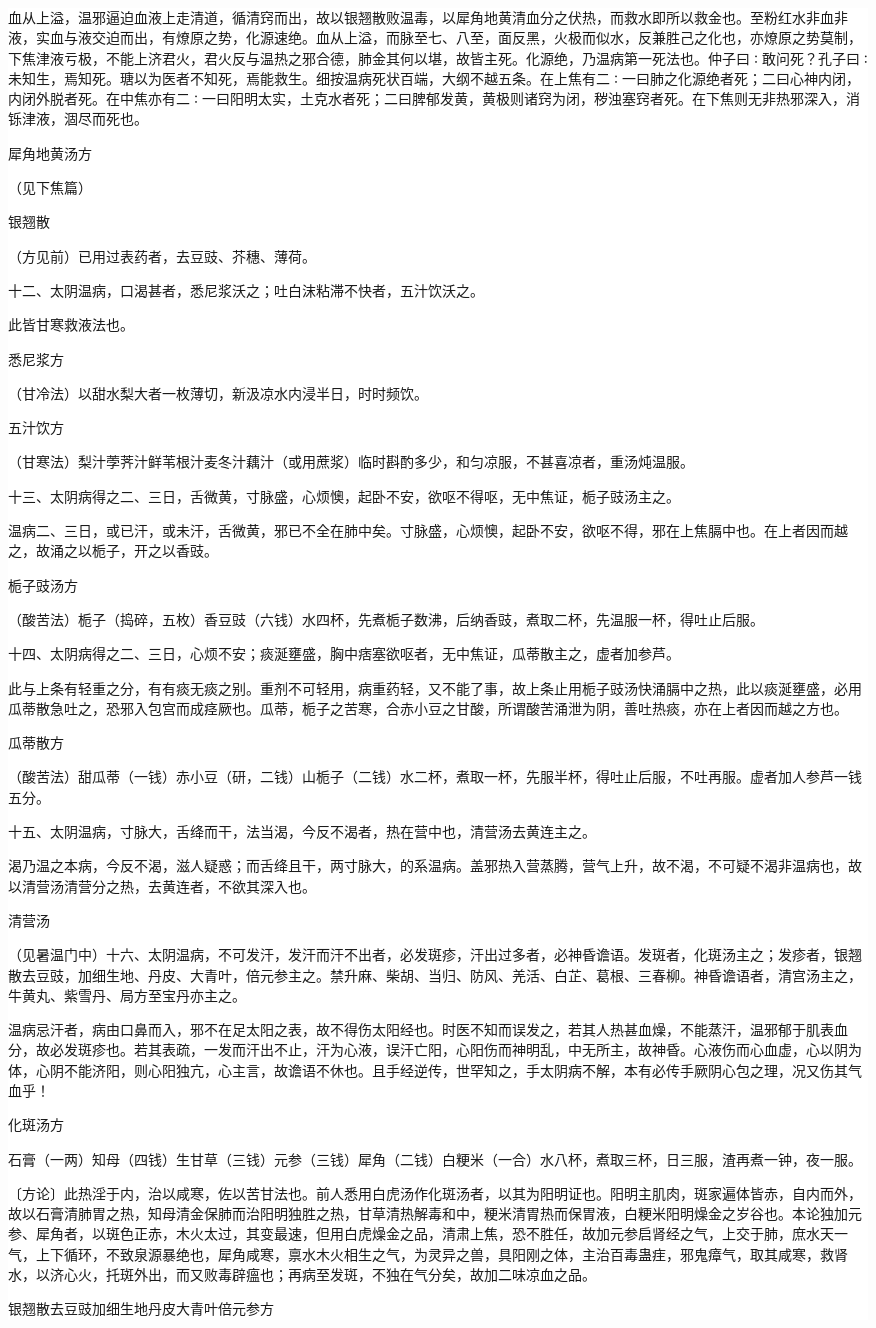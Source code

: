 血从上溢，温邪逼迫血液上走清道，循清窍而出，故以银翘散败温毒，以犀角地黄清血分之伏热，而救水即所以救金也。至粉红水非血非液，实血与液交迫而出，有燎原之势，化源速绝。血从上溢，而脉至七、八至，面反黑，火极而似水，反兼胜己之化也，亦燎原之势莫制，下焦津液亏极，不能上济君火，君火反与温热之邪合德，肺金其何以堪，故皆主死。化源绝，乃温病第一死法也。仲子曰 ∶ 敢问死？孔子曰 ∶ 未知生，焉知死。瑭以为医者不知死，焉能救生。细按温病死状百端，大纲不越五条。在上焦有二 ∶ 一曰肺之化源绝者死；二曰心神内闭，内闭外脱者死。在中焦亦有二 ∶ 一曰阳明太实，土克水者死；二曰脾郁发黄，黄极则诸窍为闭，秽浊塞窍者死。在下焦则无非热邪深入，消铄津液，涸尽而死也。

犀角地黄汤方

（见下焦篇）

银翘散

（方见前）已用过表药者，去豆豉、芥穗、薄荷。

十二、太阴温病，口渴甚者，悉尼浆沃之；吐白沫粘滞不快者，五汁饮沃之。

此皆甘寒救液法也。

悉尼浆方

（甘冷法）以甜水梨大者一枚薄切，新汲凉水内浸半日，时时频饮。

五汁饮方

（甘寒法）梨汁荸荠汁鲜苇根汁麦冬汁藕汁（或用蔗浆）临时斟酌多少，和匀凉服，不甚喜凉者，重汤炖温服。

十三、太阴病得之二、三日，舌微黄，寸脉盛，心烦懊，起卧不安，欲呕不得呕，无中焦证，栀子豉汤主之。

温病二、三日，或已汗，或未汗，舌微黄，邪已不全在肺中矣。寸脉盛，心烦懊，起卧不安，欲呕不得，邪在上焦膈中也。在上者因而越之，故涌之以栀子，开之以香豉。

栀子豉汤方

（酸苦法）栀子（捣碎，五枚）香豆豉（六钱）水四杯，先煮栀子数沸，后纳香豉，煮取二杯，先温服一杯，得吐止后服。

十四、太阴病得之二、三日，心烦不安；痰涎壅盛，胸中痞塞欲呕者，无中焦证，瓜蒂散主之，虚者加参芦。

此与上条有轻重之分，有有痰无痰之别。重剂不可轻用，病重药轻，又不能了事，故上条止用栀子豉汤快涌膈中之热，此以痰涎壅盛，必用瓜蒂散急吐之，恐邪入包宫而成痉厥也。瓜蒂，栀子之苦寒，合赤小豆之甘酸，所谓酸苦涌泄为阴，善吐热痰，亦在上者因而越之方也。

瓜蒂散方

（酸苦法）甜瓜蒂（一钱）赤小豆（研，二钱）山栀子（二钱）水二杯，煮取一杯，先服半杯，得吐止后服，不吐再服。虚者加人参芦一钱五分。

十五、太阴温病，寸脉大，舌绛而干，法当渴，今反不渴者，热在营中也，清营汤去黄连主之。

渴乃温之本病，今反不渴，滋人疑惑；而舌绛且干，两寸脉大，的系温病。盖邪热入营蒸腾，营气上升，故不渴，不可疑不渴非温病也，故以清营汤清营分之热，去黄连者，不欲其深入也。

清营汤

（见暑温门中）十六、太阴温病，不可发汗，发汗而汗不出者，必发斑疹，汗出过多者，必神昏谵语。发斑者，化斑汤主之；发疹者，银翘散去豆豉，加细生地、丹皮、大青叶，倍元参主之。禁升麻、柴胡、当归、防风、羌活、白芷、葛根、三春柳。神昏谵语者，清宫汤主之，牛黄丸、紫雪丹、局方至宝丹亦主之。

温病忌汗者，病由口鼻而入，邪不在足太阳之表，故不得伤太阳经也。时医不知而误发之，若其人热甚血燥，不能蒸汗，温邪郁于肌表血分，故必发斑疹也。若其表疏，一发而汗出不止，汗为心液，误汗亡阳，心阳伤而神明乱，中无所主，故神昏。心液伤而心血虚，心以阴为体，心阴不能济阳，则心阳独亢，心主言，故谵语不休也。且手经逆传，世罕知之，手太阴病不解，本有必传手厥阴心包之理，况又伤其气血乎！

化斑汤方

石膏（一两）知母（四钱）生甘草（三钱）元参（三钱）犀角（二钱）白粳米（一合）水八杯，煮取三杯，日三服，渣再煮一钟，夜一服。

〔方论〕此热淫于内，治以咸寒，佐以苦甘法也。前人悉用白虎汤作化斑汤者，以其为阳明证也。阳明主肌肉，斑家遍体皆赤，自内而外，故以石膏清肺胃之热，知母清金保肺而治阳明独胜之热，甘草清热解毒和中，粳米清胃热而保胃液，白粳米阳明燥金之岁谷也。本论独加元参、犀角者，以斑色正赤，木火太过，其变最速，但用白虎燥金之品，清肃上焦，恐不胜任，故加元参启肾经之气，上交于肺，庶水天一气，上下循环，不致泉源暴绝也，犀角咸寒，禀水木火相生之气，为灵异之兽，具阳刚之体，主治百毒蛊疰，邪鬼瘴气，取其咸寒，救肾水，以济心火，托斑外出，而又败毒辟瘟也；再病至发斑，不独在气分矣，故加二味凉血之品。

银翘散去豆豉加细生地丹皮大青叶倍元参方
